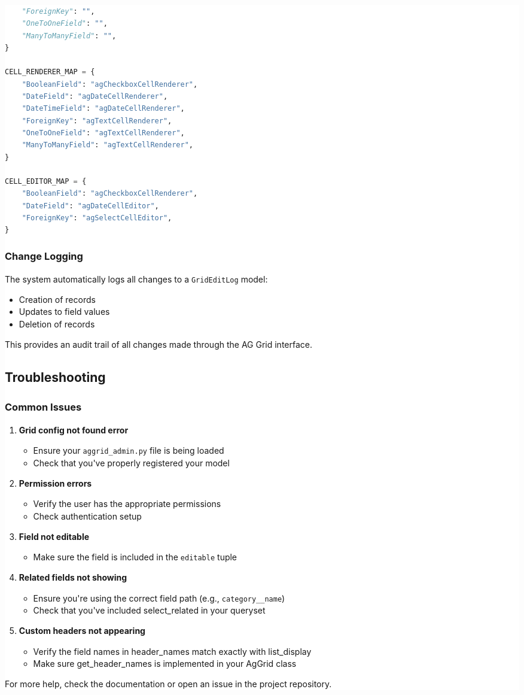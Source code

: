 ```python
    "ForeignKey": "",
    "OneToOneField": "",
    "ManyToManyField": "",
}

CELL_RENDERER_MAP = {
    "BooleanField": "agCheckboxCellRenderer",
    "DateField": "agDateCellRenderer",
    "DateTimeField": "agDateCellRenderer",
    "ForeignKey": "agTextCellRenderer",
    "OneToOneField": "agTextCellRenderer",
    "ManyToManyField": "agTextCellRenderer",
}

CELL_EDITOR_MAP = {
    "BooleanField": "agCheckboxCellRenderer",
    "DateField": "agDateCellEditor",
    "ForeignKey": "agSelectCellEditor",
}
```

### Change Logging

The system automatically logs all changes to a `GridEditLog` model:

- Creation of records
- Updates to field values
- Deletion of records

This provides an audit trail of all changes made through the AG Grid interface.

## Troubleshooting

### Common Issues

1. **Grid config not found error**

   - Ensure your `aggrid_admin.py` file is being loaded
   - Check that you've properly registered your model

2. **Permission errors**

   - Verify the user has the appropriate permissions
   - Check authentication setup

3. **Field not editable**

   - Make sure the field is included in the `editable` tuple

4. **Related fields not showing**

   - Ensure you're using the correct field path (e.g., `category__name`)
   - Check that you've included select_related in your queryset

5. **Custom headers not appearing**
   - Verify the field names in header_names match exactly with list_display
   - Make sure get_header_names is implemented in your AgGrid class

For more help, check the documentation or open an issue in the project repository.
